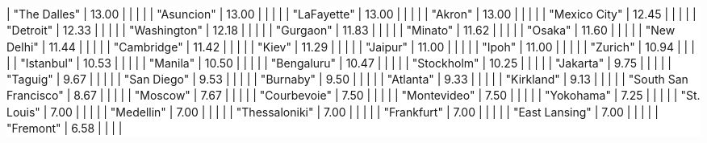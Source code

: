 | "The Dalles"           | 13.00  |   |   |   |
| "Asuncion"             | 13.00  |   |   |   |
| "LaFayette"            | 13.00  |   |   |   |
| "Akron"                | 13.00  |   |   |   |
| "Mexico City"          | 12.45  |   |   |   |
| "Detroit"              | 12.33  |   |   |   |
| "Washington"           | 12.18  |   |   |   |
| "Gurgaon"              | 11.83  |   |   |   |
| "Minato"               | 11.62  |   |   |   |
| "Osaka"                | 11.60  |   |   |   |
| "New Delhi"            | 11.44  |   |   |   |
| "Cambridge"            | 11.42  |   |   |   |
| "Kiev"                 | 11.29  |   |   |   |
| "Jaipur"               | 11.00  |   |   |   |
| "Ipoh"                 | 11.00  |   |   |   |
| "Zurich"               | 10.94  |   |   |   |
| "Istanbul"             | 10.53  |   |   |   |
| "Manila"               | 10.50  |   |   |   |
| "Bengaluru"            | 10.47  |   |   |   |
| "Stockholm"            | 10.25  |   |   |   |
| "Jakarta"              | 9.75   |   |   |   |
| "Taguig"               | 9.67   |   |   |   |
| "San Diego"            | 9.53   |   |   |   |
| "Burnaby"              | 9.50   |   |   |   |
| "Atlanta"              | 9.33   |   |   |   |
| "Kirkland"             | 9.13   |   |   |   |
| "South San Francisco"  | 8.67   |   |   |   |
| "Moscow"               | 7.67   |   |   |   |
| "Courbevoie"           | 7.50   |   |   |   |
| "Montevideo"           | 7.50   |   |   |   |
| "Yokohama"             | 7.25   |   |   |   |
| "St. Louis"            | 7.00   |   |   |   |
| "Medellin"             | 7.00   |   |   |   |
| "Thessaloniki"         | 7.00   |   |   |   |
| "Frankfurt"            | 7.00   |   |   |   |
| "East Lansing"         | 7.00   |   |   |   |
| "Fremont"              | 6.58   |   |   |   |